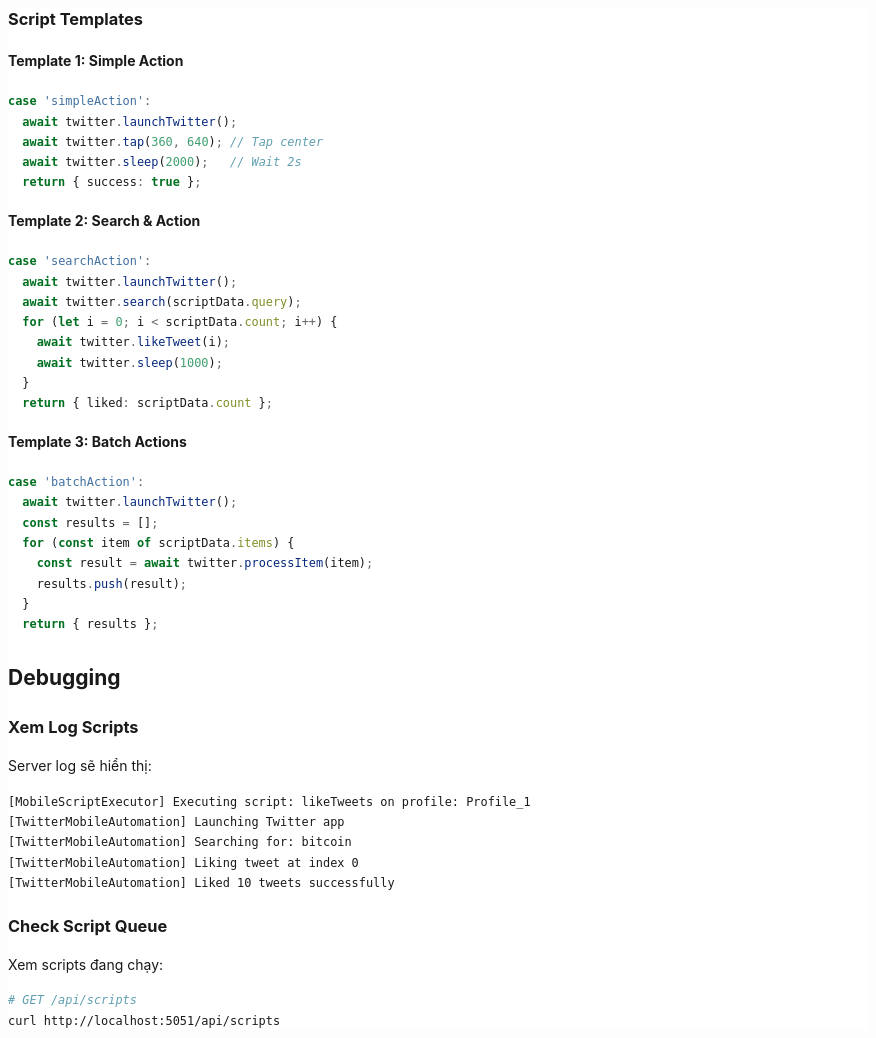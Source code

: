 ### Script Templates

#### Template 1: Simple Action
```typescript
case 'simpleAction':
  await twitter.launchTwitter();
  await twitter.tap(360, 640); // Tap center
  await twitter.sleep(2000);   // Wait 2s
  return { success: true };
```

#### Template 2: Search & Action
```typescript
case 'searchAction':
  await twitter.launchTwitter();
  await twitter.search(scriptData.query);
  for (let i = 0; i < scriptData.count; i++) {
    await twitter.likeTweet(i);
    await twitter.sleep(1000);
  }
  return { liked: scriptData.count };
```

#### Template 3: Batch Actions
```typescript
case 'batchAction':
  await twitter.launchTwitter();
  const results = [];
  for (const item of scriptData.items) {
    const result = await twitter.processItem(item);
    results.push(result);
  }
  return { results };
```

## Debugging

### Xem Log Scripts

Server log sẽ hiển thị:
```
[MobileScriptExecutor] Executing script: likeTweets on profile: Profile_1
[TwitterMobileAutomation] Launching Twitter app
[TwitterMobileAutomation] Searching for: bitcoin
[TwitterMobileAutomation] Liking tweet at index 0
[TwitterMobileAutomation] Liked 10 tweets successfully
```

### Check Script Queue

Xem scripts đang chạy:
```bash
# GET /api/scripts
curl http://localhost:5051/api/scripts
```
